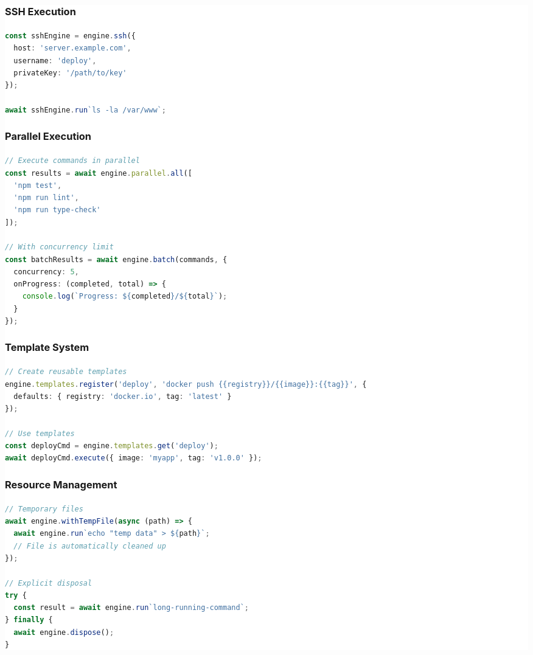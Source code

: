 ### SSH Execution

```typescript
const sshEngine = engine.ssh({
  host: 'server.example.com',
  username: 'deploy',
  privateKey: '/path/to/key'
});

await sshEngine.run`ls -la /var/www`;
```

### Parallel Execution

```typescript
// Execute commands in parallel
const results = await engine.parallel.all([
  'npm test',
  'npm run lint',
  'npm run type-check'
]);

// With concurrency limit
const batchResults = await engine.batch(commands, {
  concurrency: 5,
  onProgress: (completed, total) => {
    console.log(`Progress: ${completed}/${total}`);
  }
});
```

### Template System

```typescript
// Create reusable templates
engine.templates.register('deploy', 'docker push {{registry}}/{{image}}:{{tag}}', {
  defaults: { registry: 'docker.io', tag: 'latest' }
});

// Use templates
const deployCmd = engine.templates.get('deploy');
await deployCmd.execute({ image: 'myapp', tag: 'v1.0.0' });
```

### Resource Management

```typescript
// Temporary files
await engine.withTempFile(async (path) => {
  await engine.run`echo "temp data" > ${path}`;
  // File is automatically cleaned up
});

// Explicit disposal
try {
  const result = await engine.run`long-running-command`;
} finally {
  await engine.dispose();
}
```
